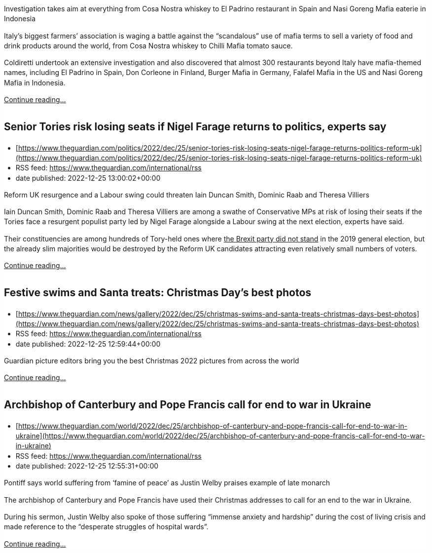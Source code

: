 <p>Investigation takes aim at everything from Cosa Nostra whiskey to El Padrino restaurant in Spain and Nasi Goreng Mafia eaterie in Indonesia </p><p>Italy’s biggest farmers’ association is waging a battle against the “scandalous” use of mafia terms to sell a variety of food and drink products around the world, from Cosa Nostra whiskey to Chilli Mafia tomato sauce.</p><p>Coldiretti undertook an extensive investigation and also discovered that almost 300 restaurants beyond Italy have mafia-themed names, including El Padrino in Spain, Don Corleone in Finland, Burger Mafia in Germany, Falafel Mafia in the US and Nasi Goreng Mafia in Indonesia.</p> <a href="https://www.theguardian.com/world/2022/dec/25/mafia-themed-food-items-unacceptable-says-italian-farmers-group">Continue reading...</a>

## Senior Tories risk losing seats if Nigel Farage returns to politics, experts say
 - [https://www.theguardian.com/politics/2022/dec/25/senior-tories-risk-losing-seats-nigel-farage-returns-politics-reform-uk](https://www.theguardian.com/politics/2022/dec/25/senior-tories-risk-losing-seats-nigel-farage-returns-politics-reform-uk)
 - RSS feed: https://www.theguardian.com/international/rss
 - date published: 2022-12-25 13:00:02+00:00

<p>Reform UK resurgence and a Labour swing could threaten Iain Duncan Smith, Dominic Raab and Theresa Villiers</p><p>Iain Duncan Smith, Dominic Raab and Theresa Villiers are among a swathe of Conservative MPs at risk of losing their seats if the Tories face a resurgent populist party led by Nigel Farage alongside a Labour swing at the next election, experts have said.</p><p>Their constituencies are among hundreds of Tory-held ones where <a href="https://www.theguardian.com/politics/2019/nov/11/brexit-party-will-not-contest-317-tory-seats-nigel-farage-says">the Brexit party did not stand</a> in the 2019 general election, but the already slim majorities would be destroyed by the Reform UK candidates attracting even relatively small numbers of voters.</p> <a href="https://www.theguardian.com/politics/2022/dec/25/senior-tories-risk-losing-seats-nigel-farage-returns-politics-reform-uk">Continue reading...</a>

## Festive swims and Santa treats: Christmas Day’s best photos
 - [https://www.theguardian.com/news/gallery/2022/dec/25/christmas-swims-and-santa-treats-christmas-days-best-photos](https://www.theguardian.com/news/gallery/2022/dec/25/christmas-swims-and-santa-treats-christmas-days-best-photos)
 - RSS feed: https://www.theguardian.com/international/rss
 - date published: 2022-12-25 12:59:44+00:00

<p>Guardian picture editors bring you the best Christmas 2022 pictures from across the world </p> <a href="https://www.theguardian.com/news/gallery/2022/dec/25/christmas-swims-and-santa-treats-christmas-days-best-photos">Continue reading...</a>

## Archbishop of Canterbury and Pope Francis call for end to war in Ukraine
 - [https://www.theguardian.com/world/2022/dec/25/archbishop-of-canterbury-and-pope-francis-call-for-end-to-war-in-ukraine](https://www.theguardian.com/world/2022/dec/25/archbishop-of-canterbury-and-pope-francis-call-for-end-to-war-in-ukraine)
 - RSS feed: https://www.theguardian.com/international/rss
 - date published: 2022-12-25 12:55:31+00:00

<p>Pontiff says world suffering from ‘famine of peace’ as Justin Welby praises example of late monarch</p><p>The archbishop of Canterbury and Pope Francis have used their Christmas addresses to call for an end to the war in Ukraine.</p><p>During his sermon, Justin Welby also spoke of those suffering “immense anxiety and hardship” during the cost of living crisis and made reference to the “desperate struggles of hospital wards”.</p> <a href="https://www.theguardian.com/world/2022/dec/25/archbishop-of-canterbury-and-pope-francis-call-for-end-to-war-in-ukraine">Continue reading...</a>
